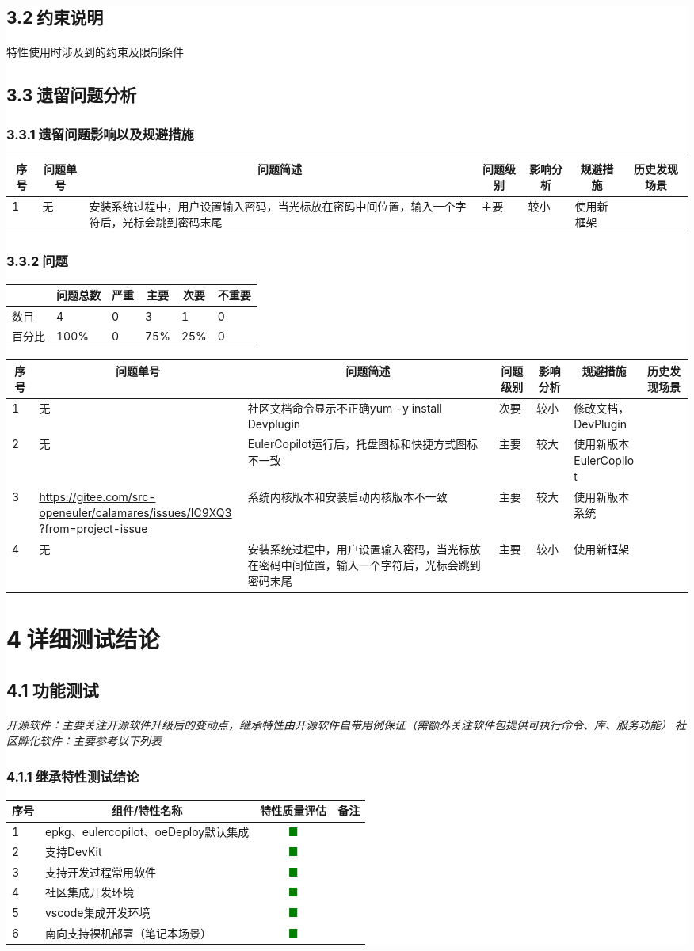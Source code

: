 ## 3.2   约束说明

特性使用时涉及到的约束及限制条件

## 3.3   遗留问题分析

### 3.3.1 遗留问题影响以及规避措施

| 序号 | 问题单号 | 问题简述 | 问题级别 | 影响分析 | 规避措施 | 历史发现场景 |
| --- | ------- | ------ | ------- | ------- | ------- | ---------- |
| 1 | 无 | 安装系统过程中，用户设置输入密码，当光标放在密码中间位置，输入一个字符后，光标会跳到密码末尾 | 主要 | 较小 | 使用新框架 | |

### 3.3.2 问题

|        | 问题总数 | 严重 | 主要 | 次要 | 不重要 |
| ------ | -------- | ---- | ---- | ---- | ------ |
| 数目   | 4        | 0    | 3    | 1    | 0      |
| 百分比 | 100%     | 0    | 75%  | 25%  | 0      |



| 序号 | 问题单号                                                     | 问题简述                                                     | 问题级别 | 影响分析 | 规避措施               | 历史发现场景 |
| ---- | ------------------------------------------------------------ | ------------------------------------------------------------ | -------- | -------- | ---------------------- | ------------ |
| 1    | 无                                                           | 社区文档命令显示不正确yum -y install Devplugin               | 次要     | 较小     | 修改文档，DevPlugin    |              |
| 2    | 无                                                           | EulerCopilot运行后，托盘图标和快捷方式图标不一致             | 主要     | 较大     | 使用新版本EulerCopilot |              |
| 3    | https://gitee.com/src-openeuler/calamares/issues/IC9XQ3?from=project-issue | 系统内核版本和安装启动内核版本不一致                         | 主要     | 较大     | 使用新版本系统         |              |
| 4    | 无                                                           | 安装系统过程中，用户设置输入密码，当光标放在密码中间位置，输入一个字符后，光标会跳到密码末尾 | 主要     | 较小     | 使用新框架             |              |



# 4 详细测试结论

## 4.1 功能测试

*开源软件：主要关注开源软件升级后的变动点，继承特性由开源软件自带用例保证（需额外关注软件包提供可执行命令、库、服务功能）*
*社区孵化软件：主要参考以下列表*

### 4.1.1 继承特性测试结论

| 序号 | 组件/特性名称 | 特性质量评估 | 备注 |
| --- | ----------- | :--------: | --- |
| 1 | epkg、eulercopilot、oeDeploy默认集成 | <font color=green>■</font> | |
| 2 | 支持DevKit | <font color=green>■</font> | |
| 3 | 支持开发过程常用软件 | <font color=green>■</font> | |
| 4 | 社区集成开发环境 | <font color=green>■</font> | |
| 5 | vscode集成开发环境 | <font color=green>■</font> | |
| 6 | 南向支持裸机部署（笔记本场景） | <font color=green>■</font> | |
